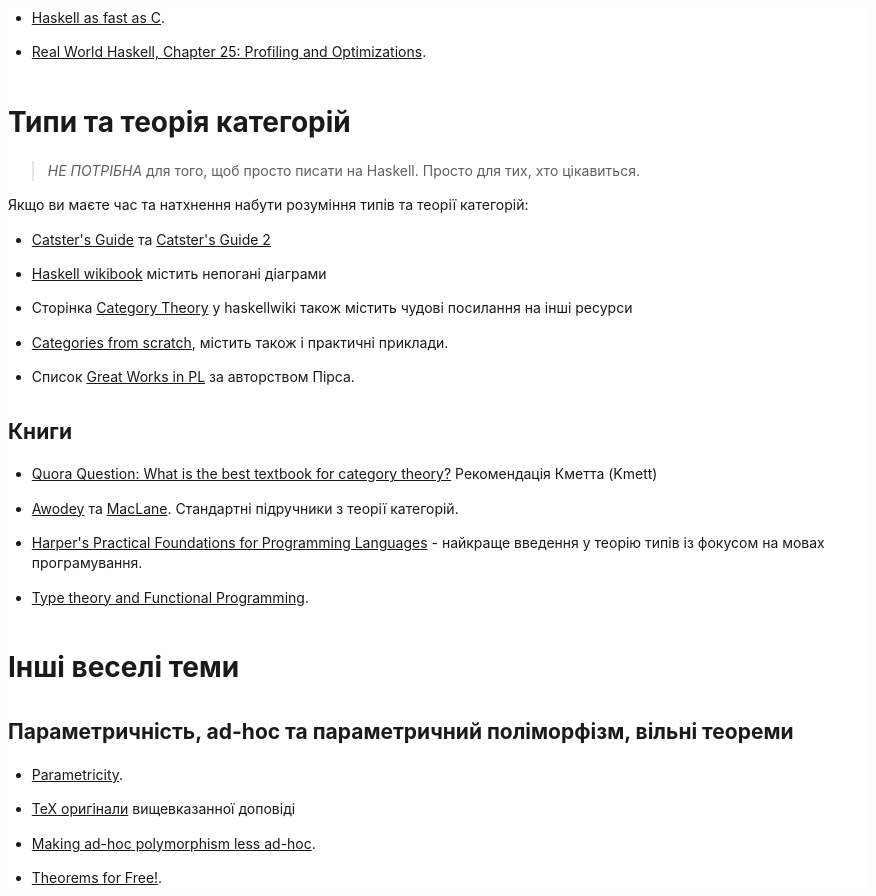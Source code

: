 - [Haskell as fast as C](http://donsbot.wordpress.com/2008/06/04/haskell-as-fast-as-c-working-at-a-high-altitude-for-low-level-performance/).

- [Real World Haskell, Chapter 25: Profiling and Optimizations](http://book.realworldhaskell.org/read/profiling-and-optimization.html).

# Типи та теорія категорій

> *НЕ ПОТРІБНА* для того, щоб просто писати на Haskell. Просто для тих, хто цікавиться.

Якщо ви маєте час та натхнення набути розуміння типів та теорії категорій:

- [Catster's Guide](http://byorgey.wordpress.com/2014/01/14/catsters-guide/) та
  [Catster's Guide 2](http://byorgey.wordpress.com/catsters-guide-2/)

- [Haskell wikibook](http://en.wikibooks.org/wiki/Haskell/Category_theory)
  містить непогані діаграми

- Сторінка [Category Theory](http://www.haskell.org/haskellwiki/Category_theory) у
  haskellwiki також містить чудові посилання на інші ресурси

- [Categories from scratch](http://science.raphael.poss.name/categories-from-scratch.html), містить також і практичні приклади.

- Список [Great Works in PL](http://www.cis.upenn.edu/~bcpierce/courses/670Fall04/GreatWorksInPL.shtml) за авторством Пірса.

## Книги

- [Quora Question: What is the best textbook for category theory?](http://www.quora.com/Category-Theory/What-is-the-best-textbook-for-Category-theory?share=1) Рекомендація Кметта (Kmett)

- [Awodey](http://ukcatalogue.oup.com/product/9780199237180.do) та
  [MacLane](http://www.amazon.com/Categories-Working-Mathematician-Graduate-Mathematics/dp/0387984038). Стандартні підручники з теорії категорій.

- [Harper's Practical Foundations for Programming Languages](http://www.cs.cmu.edu/~rwh/plbook/book.pdf) - найкраще введення у теорію типів із фокусом на мовах програмування.

- [Type theory and Functional Programming](http://www.cs.kent.ac.uk/people/staff/sjt/TTFP/).

# Інші веселі теми

## Параметричність, ad-hoc та параметричний поліморфізм, вільні теореми

- [Parametricity](tony_parametricity.pdf).

- [TeX оригінали](https://github.com/tonymorris/parametricity/) вищевказанної доповіді

- [Making ad-hoc polymorphism less ad-hoc](http://swizec.com/blog/week-20-making-ad-hoc-polymorphism-less-ad-hoc/swizec/6564).

- [Theorems for Free!](http://ttic.uchicago.edu/~dreyer/course/papers/wadler.pdf).
